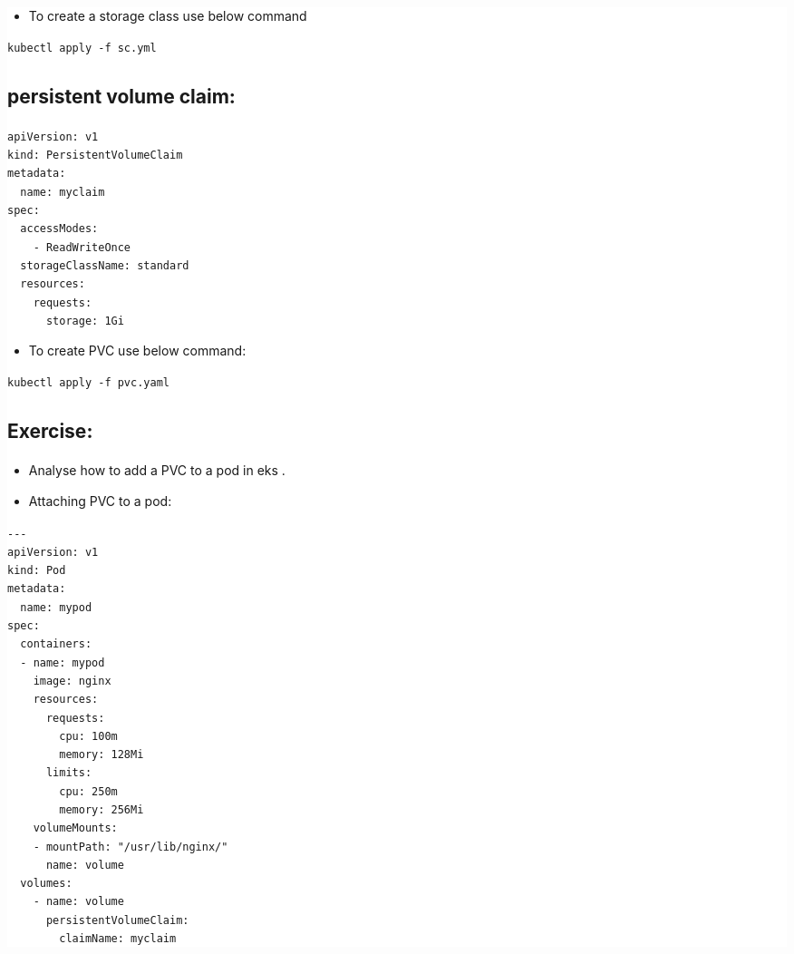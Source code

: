 * To create a storage class use below command 

```
kubectl apply -f sc.yml
```

## persistent volume claim:

```
apiVersion: v1
kind: PersistentVolumeClaim
metadata:
  name: myclaim
spec: 
  accessModes:
    - ReadWriteOnce
  storageClassName: standard
  resources: 
    requests:
      storage: 1Gi
```
* To create PVC use below command:

```
kubectl apply -f pvc.yaml
```


## Exercise:
* Analyse how to add a PVC to a pod in eks .

* Attaching PVC to a pod:

```
---
apiVersion: v1
kind: Pod
metadata:
  name: mypod
spec:
  containers:
  - name: mypod
    image: nginx
    resources:
      requests:
        cpu: 100m
        memory: 128Mi
      limits:
        cpu: 250m
        memory: 256Mi
    volumeMounts:
    - mountPath: "/usr/lib/nginx/"
      name: volume
  volumes:
    - name: volume
      persistentVolumeClaim:
        claimName: myclaim

```
